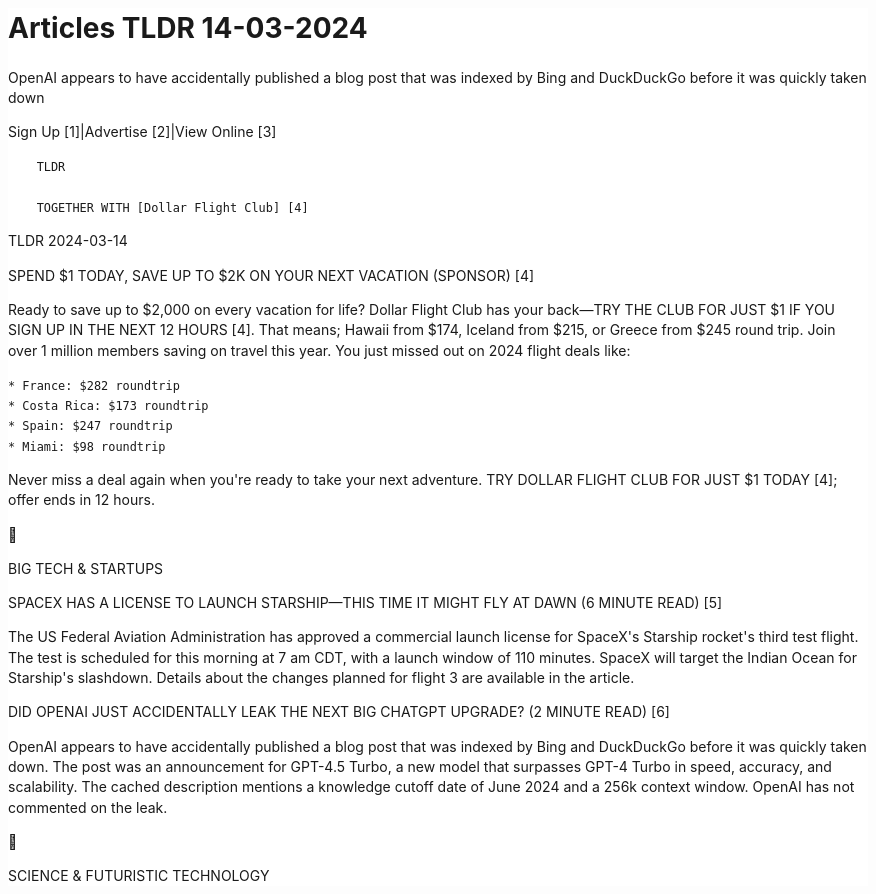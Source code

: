 # Articles TLDR 14-03-2024

OpenAI appears to have accidentally published a blog post that was
indexed by Bing and DuckDuckGo before it was quickly taken down 

 Sign Up [1]|Advertise [2]|View Online [3] 

		TLDR

		TOGETHER WITH [Dollar Flight Club] [4]

TLDR 2024-03-14

 SPEND $1 TODAY, SAVE UP TO $2K ON YOUR NEXT VACATION (SPONSOR) [4] 

 Ready to save up to $2,000 on every vacation for life? Dollar Flight
Club has your back—TRY THE CLUB FOR JUST $1 IF YOU SIGN UP IN THE
NEXT 12 HOURS [4]. That means; Hawaii from $174, Iceland from $215, or
Greece from $245 round trip. Join over 1 million members saving on
travel this year.
You just missed out on 2024 flight deals like:

	* France: $282 roundtrip
	* Costa Rica: $173 roundtrip
	* Spain: $247 roundtrip
	* Miami: $98 roundtrip

Never miss a deal again when you're ready to take your next adventure.
TRY DOLLAR FLIGHT CLUB FOR JUST $1 TODAY [4]; offer ends in 12 hours.

📱

BIG TECH & STARTUPS

 SPACEX HAS A LICENSE TO LAUNCH STARSHIP—THIS TIME IT MIGHT FLY AT
DAWN (6 MINUTE READ) [5] 

 The US Federal Aviation Administration has approved a commercial
launch license for SpaceX's Starship rocket's third test flight. The
test is scheduled for this morning at 7 am CDT, with a launch window
of 110 minutes. SpaceX will target the Indian Ocean for Starship's
slashdown. Details about the changes planned for flight 3 are
available in the article. 

 DID OPENAI JUST ACCIDENTALLY LEAK THE NEXT BIG CHATGPT UPGRADE? (2
MINUTE READ) [6] 

 OpenAI appears to have accidentally published a blog post that was
indexed by Bing and DuckDuckGo before it was quickly taken down. The
post was an announcement for GPT-4.5 Turbo, a new model that surpasses
GPT-4 Turbo in speed, accuracy, and scalability. The cached
description mentions a knowledge cutoff date of June 2024 and a 256k
context window. OpenAI has not commented on the leak. 

🚀 

SCIENCE & FUTURISTIC TECHNOLOGY
